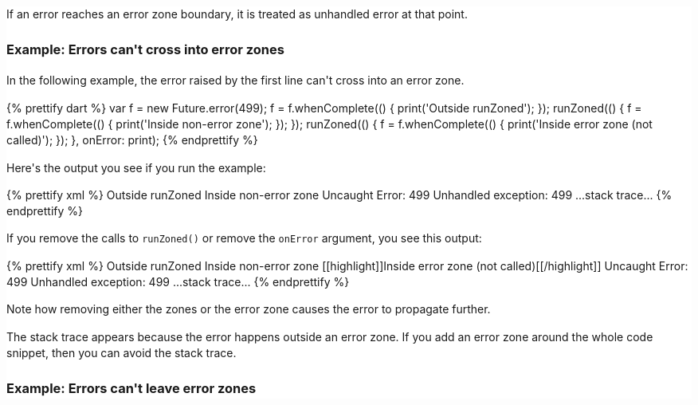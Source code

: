 If an error reaches an error zone boundary,
it is treated as unhandled error at that point.


### Example: Errors can't cross into error zones

In the following example,
the error raised by the first line
can't cross into an error zone.


{% prettify dart %}
var f = new Future.error(499);
f = f.whenComplete(() { print('Outside runZoned'); });
runZoned(() {
  f = f.whenComplete(() { print('Inside non-error zone'); });
});
runZoned(() {
  f = f.whenComplete(() { print('Inside error zone (not called)'); });
}, onError: print);
{% endprettify %}

Here's the output you see if you run the example:

{% prettify xml %}
Outside runZoned
Inside non-error zone
Uncaught Error: 499
Unhandled exception:
499
...stack trace...
{% endprettify %}

If you remove the calls to `runZoned()` or
remove the `onError` argument,
you see this output:

{% prettify xml %}
Outside runZoned
Inside non-error zone
[[highlight]]Inside error zone (not called)[[/highlight]]
Uncaught Error: 499
Unhandled exception:
499
...stack trace...
{% endprettify %}

Note how removing either the zones or the error zone causes
the error to propagate further.

The stack trace appears because the error happens outside an error zone.
If you add an error zone around the whole code snippet,
then you can avoid the stack trace.


### Example: Errors can't leave error zones
